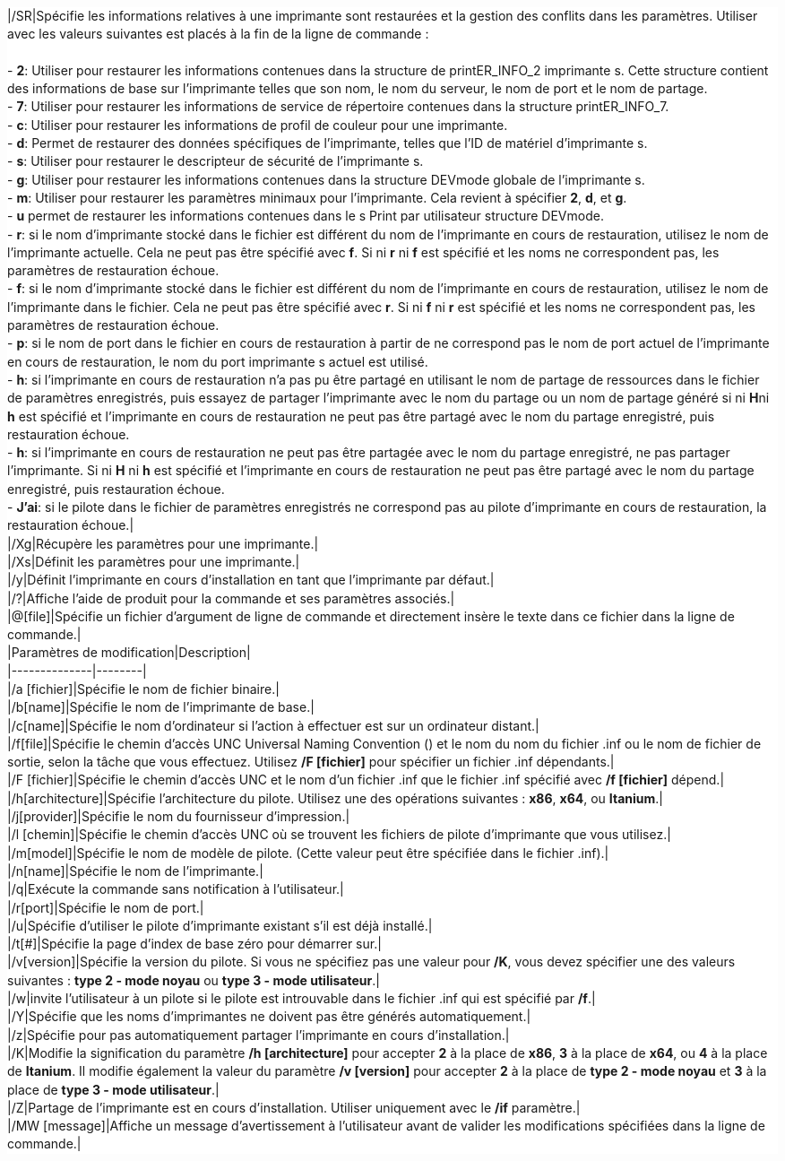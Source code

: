 |/SR|Spécifie les informations relatives à une imprimante sont restaurées et la gestion des conflits dans les paramètres. Utiliser avec les valeurs suivantes est placés à la fin de la ligne de commande :<br /><br />-   **2**: Utiliser pour restaurer les informations contenues dans la structure de printER_INFO_2 imprimante s. Cette structure contient des informations de base sur l’imprimante telles que son nom, le nom du serveur, le nom de port et le nom de partage.<br />-   **7**: Utiliser pour restaurer les informations de service de répertoire contenues dans la structure printER_INFO_7.<br />-   **c**: Utiliser pour restaurer les informations de profil de couleur pour une imprimante.<br />-   **d**: Permet de restaurer des données spécifiques de l’imprimante, telles que l’ID de matériel d’imprimante s.<br />-   **s**: Utiliser pour restaurer le descripteur de sécurité de l’imprimante s.<br />-   **g**: Utiliser pour restaurer les informations contenues dans la structure DEVmode globale de l’imprimante s.<br />-   **m**: Utiliser pour restaurer les paramètres minimaux pour l’imprimante. Cela revient à spécifier **2**, **d**, et **g**.<br />-   **u** permet de restaurer les informations contenues dans le s Print par utilisateur structure DEVmode.<br />-   **r**: si le nom d’imprimante stocké dans le fichier est différent du nom de l’imprimante en cours de restauration, utilisez le nom de l’imprimante actuelle. Cela ne peut pas être spécifié avec **f**. Si ni **r** ni **f** est spécifié et les noms ne correspondent pas, les paramètres de restauration échoue.<br />-   **f**: si le nom d’imprimante stocké dans le fichier est différent du nom de l’imprimante en cours de restauration, utilisez le nom de l’imprimante dans le fichier. Cela ne peut pas être spécifié avec **r**. Si ni **f** ni **r** est spécifié et les noms ne correspondent pas, les paramètres de restauration échoue.<br />-   **p**: si le nom de port dans le fichier en cours de restauration à partir de ne correspond pas le nom de port actuel de l’imprimante en cours de restauration, le nom du port imprimante s actuel est utilisé.<br />-   **h**: si l’imprimante en cours de restauration n’a pas pu être partagé en utilisant le nom de partage de ressources dans le fichier de paramètres enregistrés, puis essayez de partager l’imprimante avec le nom du partage ou un nom de partage généré si ni **H**ni **h** est spécifié et l’imprimante en cours de restauration ne peut pas être partagé avec le nom du partage enregistré, puis restauration échoue.<br />-   **h**: si l’imprimante en cours de restauration ne peut pas être partagée avec le nom du partage enregistré, ne pas partager l’imprimante. Si ni **H** ni **h** est spécifié et l’imprimante en cours de restauration ne peut pas être partagé avec le nom du partage enregistré, puis restauration échoue.<br />-   **J’ai**: si le pilote dans le fichier de paramètres enregistrés ne correspond pas au pilote d’imprimante en cours de restauration, la restauration échoue.|  
|/Xg|Récupère les paramètres pour une imprimante.|  
|/Xs|Définit les paramètres pour une imprimante.|  
|/y|Définit l’imprimante en cours d’installation en tant que l’imprimante par défaut.|  
|/?|Affiche l’aide de produit pour la commande et ses paramètres associés.|  
|@[file]|Spécifie un fichier d’argument de ligne de commande et directement insère le texte dans ce fichier dans la ligne de commande.|  
|Paramètres de modification|Description|  
|--------------|--------|  
|/a [fichier]|Spécifie le nom de fichier binaire.|  
|/b[name]|Spécifie le nom de l’imprimante de base.|  
|/c[name]|Spécifie le nom d’ordinateur si l’action à effectuer est sur un ordinateur distant.|  
|/f[file]|Spécifie le chemin d’accès UNC Universal Naming Convention () et le nom du nom du fichier .inf ou le nom de fichier de sortie, selon la tâche que vous effectuez. Utilisez **/F [fichier]** pour spécifier un fichier .inf dépendants.|  
|/F [fichier]|Spécifie le chemin d’accès UNC et le nom d’un fichier .inf que le fichier .inf spécifié avec **/f [fichier]** dépend.|  
|/h[architecture]|Spécifie l’architecture du pilote. Utilisez une des opérations suivantes : **x86**, **x64**, ou **Itanium**.|  
|/j[provider]|Spécifie le nom du fournisseur d’impression.|  
|/l [chemin]|Spécifie le chemin d’accès UNC où se trouvent les fichiers de pilote d’imprimante que vous utilisez.|  
|/m[model]|Spécifie le nom de modèle de pilote. (Cette valeur peut être spécifiée dans le fichier .inf).|  
|/n[name]|Spécifie le nom de l’imprimante.|  
|/q|Exécute la commande sans notification à l’utilisateur.|  
|/r[port]|Spécifie le nom de port.|  
|/u|Spécifie d’utiliser le pilote d’imprimante existant s’il est déjà installé.|  
|/t[#]|Spécifie la page d’index de base zéro pour démarrer sur.|  
|/v[version]|Spécifie la version du pilote. Si vous ne spécifiez pas une valeur pour **/K**, vous devez spécifier une des valeurs suivantes : **type 2 - mode noyau** ou **type 3 - mode utilisateur**.|  
|/w|invite l’utilisateur à un pilote si le pilote est introuvable dans le fichier .inf qui est spécifié par **/f**.|  
|/Y|Spécifie que les noms d’imprimantes ne doivent pas être générés automatiquement.|  
|/z|Spécifie pour pas automatiquement partager l’imprimante en cours d’installation.|  
|/K|Modifie la signification du paramètre **/h [architecture]** pour accepter **2** à la place de **x86**, **3** à la place de **x64**, ou **4** à la place de **Itanium**. Il modifie également la valeur du paramètre **/v [version]** pour accepter **2** à la place de **type 2 - mode noyau** et **3** à la place de **type 3 - mode utilisateur**.|  
|/Z|Partage de l’imprimante est en cours d’installation. Utiliser uniquement avec le **/if** paramètre.|  
|/MW [message]|Affiche un message d’avertissement à l’utilisateur avant de valider les modifications spécifiées dans la ligne de commande.|  